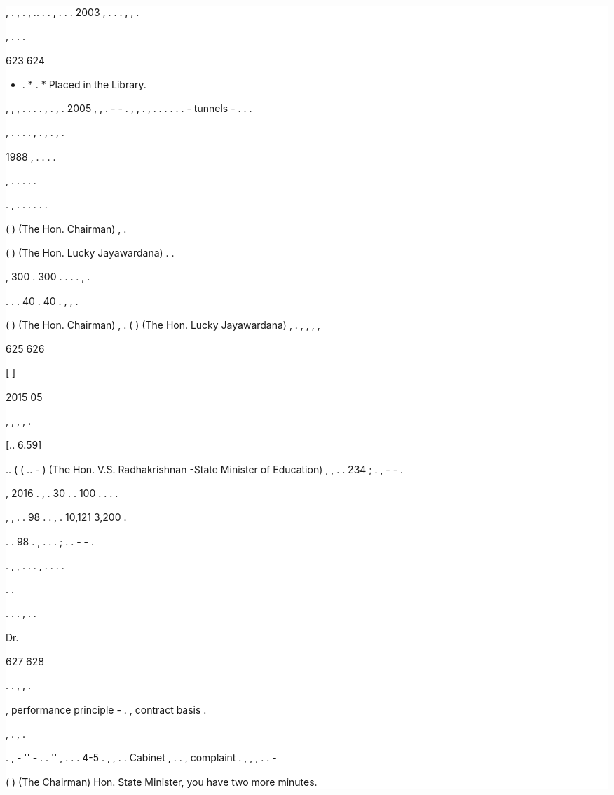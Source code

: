 , . , . , .. . . , . . . 2003 , . . . , , .

, . . .

623 624

* . * . * Placed in the Library.

, , , . . . . , . , . 2005 , , . - - . , , . , . . . . . . - tunnels - . . .

, . . . . , . , . , .

1988 , . . . .

, . . . . .

. , . . . . . .

( ) (The Hon. Chairman) , .

( ) (The Hon. Lucky Jayawardana) . .

, 300 . 300 . . . . , .

. . . 40 . 40 . , , .

( ) (The Hon. Chairman) , . ( ) (The Hon. Lucky Jayawardana) , . , , , ,

625 626

[ ]

2015 05

, , , , .

[.. 6.59]

.. ( ( .. - ) (The Hon. V.S. Radhakrishnan -State Minister of Education) , , . . 234 ; . , - - .

, 2016 . , . 30 . . 100 . . . .

, , . . 98 . . , . 10,121 3,200 .

. . 98 . , . . . ; . . - - .

. , , . . . , . . . .

. .

. . . , . .

Dr.

627 628

. . , , .

, performance principle - . , contract basis .

, . , .

. , - '' - . . '' , . . . 4-5 . , , . . Cabinet , . . , complaint . , , , . . -

( ) (The Chairman) Hon. State Minister, you have two more minutes.
